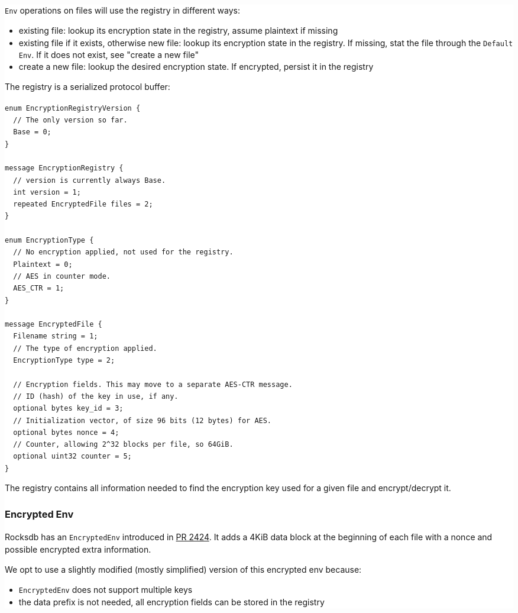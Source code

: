 `Env` operations on files will use the registry in different ways:
* existing file: lookup its encryption state in the registry, assume plaintext if missing
* existing file if it exists, otherwise new file: lookup its encryption state in the registry. If missing, stat the file through the `DefaultEnv`. If it does not exist, see "create a new file"
* create a new file: lookup the desired encryption state. If encrypted, persist it in the registry

The registry is a serialized protocol buffer:
```
enum EncryptionRegistryVersion {
  // The only version so far.
  Base = 0;
}

message EncryptionRegistry {
  // version is currently always Base.
  int version = 1;
  repeated EncryptedFile files = 2;
}

enum EncryptionType {
  // No encryption applied, not used for the registry.
  Plaintext = 0;
  // AES in counter mode.
  AES_CTR = 1;
}

message EncryptedFile {
  Filename string = 1;
  // The type of encryption applied.
  EncryptionType type = 2;

  // Encryption fields. This may move to a separate AES-CTR message.
  // ID (hash) of the key in use, if any.
  optional bytes key_id = 3;
  // Initialization vector, of size 96 bits (12 bytes) for AES.
  optional bytes nonce = 4;
  // Counter, allowing 2^32 blocks per file, so 64GiB.
  optional uint32 counter = 5;
}
```

The registry contains all information needed to find the encryption key used for a given file and encrypt/decrypt it.

### Encrypted Env

Rocksdb has an `EncryptedEnv` introduced in [PR 2424](https://github.com/facebook/rocksdb/pull/2424).
It adds a 4KiB data block at the beginning of each file with a nonce and possible encrypted extra information.

We opt to use a slightly modified (mostly simplified) version of this encrypted env because:
* `EncryptedEnv` does not support multiple keys
* the data prefix is not needed, all encryption fields can be stored in the registry
